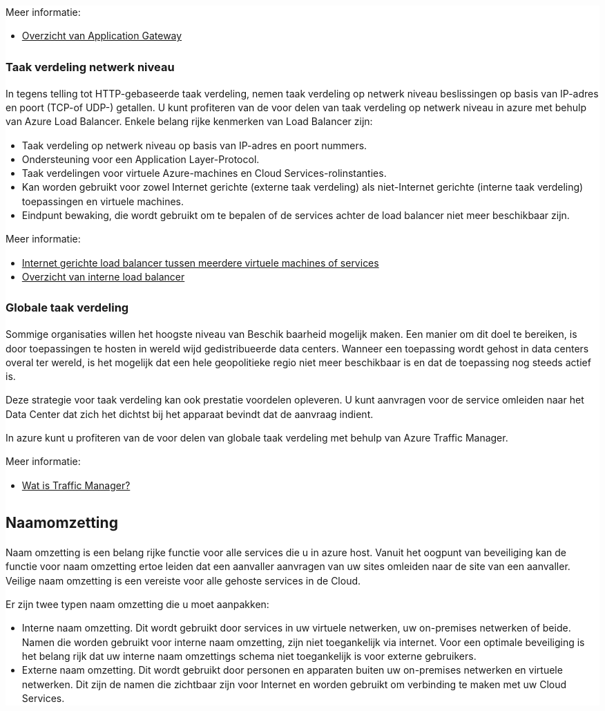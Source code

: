Meer informatie:

* [Overzicht van Application Gateway](../../application-gateway/overview.md)

### <a name="network-level-load-balancing"></a>Taak verdeling netwerk niveau

In tegens telling tot HTTP-gebaseerde taak verdeling, nemen taak verdeling op netwerk niveau beslissingen op basis van IP-adres en poort (TCP-of UDP-) getallen.
U kunt profiteren van de voor delen van taak verdeling op netwerk niveau in azure met behulp van Azure Load Balancer. Enkele belang rijke kenmerken van Load Balancer zijn:

* Taak verdeling op netwerk niveau op basis van IP-adres en poort nummers.
* Ondersteuning voor een Application Layer-Protocol.
* Taak verdelingen voor virtuele Azure-machines en Cloud Services-rolinstanties.
* Kan worden gebruikt voor zowel Internet gerichte (externe taak verdeling) als niet-Internet gerichte (interne taak verdeling) toepassingen en virtuele machines.
* Eindpunt bewaking, die wordt gebruikt om te bepalen of de services achter de load balancer niet meer beschikbaar zijn.

Meer informatie:

* [Internet gerichte load balancer tussen meerdere virtuele machines of services](../../load-balancer/load-balancer-overview.md)
* [Overzicht van interne load balancer](../../load-balancer/load-balancer-overview.md)

### <a name="global-load-balancing"></a>Globale taak verdeling

Sommige organisaties willen het hoogste niveau van Beschik baarheid mogelijk maken. Een manier om dit doel te bereiken, is door toepassingen te hosten in wereld wijd gedistribueerde data centers. Wanneer een toepassing wordt gehost in data centers overal ter wereld, is het mogelijk dat een hele geopolitieke regio niet meer beschikbaar is en dat de toepassing nog steeds actief is.

Deze strategie voor taak verdeling kan ook prestatie voordelen opleveren. U kunt aanvragen voor de service omleiden naar het Data Center dat zich het dichtst bij het apparaat bevindt dat de aanvraag indient.

In azure kunt u profiteren van de voor delen van globale taak verdeling met behulp van Azure Traffic Manager.

Meer informatie:

* [Wat is Traffic Manager?](../../traffic-manager/traffic-manager-overview.md)

## <a name="name-resolution"></a>Naamomzetting

Naam omzetting is een belang rijke functie voor alle services die u in azure host. Vanuit het oogpunt van beveiliging kan de functie voor naam omzetting ertoe leiden dat een aanvaller aanvragen van uw sites omleiden naar de site van een aanvaller. Veilige naam omzetting is een vereiste voor alle gehoste services in de Cloud.

Er zijn twee typen naam omzetting die u moet aanpakken:

* Interne naam omzetting. Dit wordt gebruikt door services in uw virtuele netwerken, uw on-premises netwerken of beide. Namen die worden gebruikt voor interne naam omzetting, zijn niet toegankelijk via internet. Voor een optimale beveiliging is het belang rijk dat uw interne naam omzettings schema niet toegankelijk is voor externe gebruikers.
* Externe naam omzetting. Dit wordt gebruikt door personen en apparaten buiten uw on-premises netwerken en virtuele netwerken. Dit zijn de namen die zichtbaar zijn voor Internet en worden gebruikt om verbinding te maken met uw Cloud Services.
